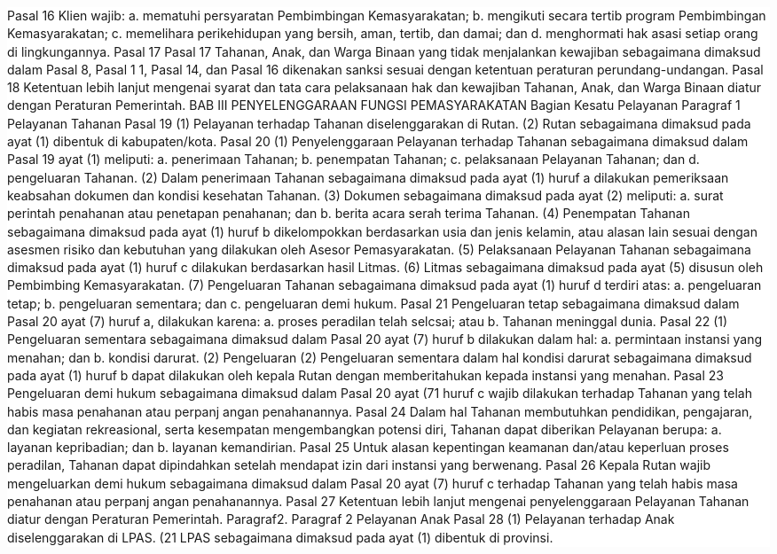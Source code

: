 Pasal 16
Klien wajib:
a. mematuhi persyaratan Pembimbingan Kemasyarakatan;
b. mengikuti secara tertib program Pembimbingan Kemasyarakatan;
c. memelihara perikehidupan yang bersih, aman, tertib, dan damai; dan
d. menghormati hak asasi setiap orang di lingkungannya.
Pasal 17
Pasal 17
Tahanan, Anak, dan Warga Binaan yang tidak menjalankan kewajiban sebagaimana dimaksud dalam Pasal 8, Pasal 1 1, Pasal 14, dan Pasal 16 dikenakan sanksi sesuai dengan ketentuan peraturan perundang-undangan.
Pasal 18
Ketentuan lebih lanjut mengenai syarat dan tata cara pelaksanaan hak dan kewajiban Tahanan, Anak, dan Warga Binaan diatur dengan Peraturan Pemerintah. BAB III PENYELENGGARAAN FUNGSI PEMASYARAKATAN Bagian Kesatu Pelayanan Paragraf 1 Pelayanan Tahanan
Pasal 19
(1) Pelayanan terhadap Tahanan diselenggarakan di Rutan. (2) Rutan sebagaimana dimaksud pada ayat (1) dibentuk di kabupaten/kota.
Pasal 20
(1) Penyelenggaraan Pelayanan terhadap Tahanan sebagaimana dimaksud dalam Pasal 19 ayat (1) meliputi:
a. penerimaan Tahanan;
b. penempatan Tahanan;
c. pelaksanaan Pelayanan Tahanan; dan
d. pengeluaran Tahanan.
(2) Dalam penerimaan Tahanan sebagaimana dimaksud pada ayat (1) huruf a dilakukan pemeriksaan keabsahan dokumen dan kondisi kesehatan Tahanan. (3) Dokumen sebagaimana dimaksud pada ayat (2) meliputi:
a. surat perintah penahanan atau penetapan penahanan; dan
b. berita acara serah terima Tahanan. (4) Penempatan Tahanan sebagaimana dimaksud pada ayat (1) huruf b dikelompokkan berdasarkan usia dan jenis kelamin, atau alasan lain sesuai dengan asesmen risiko dan kebutuhan yang dilakukan oleh Asesor Pemasyarakatan. (5) Pelaksanaan Pelayanan Tahanan sebagaimana dimaksud pada ayat (1) huruf c dilakukan berdasarkan hasil Litmas. (6) Litmas sebagaimana dimaksud pada ayat (5) disusun oleh Pembimbing Kemasyarakatan. (7) Pengeluaran Tahanan sebagaimana dimaksud pada ayat (1) huruf d terdiri atas:
a. pengeluaran tetap;
b. pengeluaran sementara; dan
c. pengeluaran demi hukum.
Pasal 21
Pengeluaran tetap sebagaimana dimaksud dalam Pasal 20 ayat (7) huruf a, dilakukan karena:
a. proses peradilan telah selcsai; atau
b. Tahanan meninggal dunia.
Pasal 22
(1) Pengeluaran sementara sebagaimana dimaksud dalam Pasal 20 ayat (7) huruf b dilakukan dalam hal:
a. permintaan instansi yang menahan; dan
b. kondisi darurat.
(2) Pengeluaran (2) Pengeluaran sementara dalam hal kondisi darurat sebagaimana dimaksud pada ayat (1) huruf b dapat dilakukan oleh kepala Rutan dengan memberitahukan kepada instansi yang menahan.
Pasal 23
Pengeluaran demi hukum sebagaimana dimaksud dalam Pasal 20 ayat (71 huruf c wajib dilakukan terhadap Tahanan yang telah habis masa penahanan atau perpanj angan penahanannya.
Pasal 24
Dalam hal Tahanan membutuhkan pendidikan, pengajaran, dan kegiatan rekreasional, serta kesempatan mengembangkan potensi diri, Tahanan dapat diberikan Pelayanan berupa:
a. layanan kepribadian; dan
b. layanan kemandirian.
Pasal 25
Untuk alasan kepentingan keamanan dan/atau keperluan proses peradilan, Tahanan dapat dipindahkan setelah mendapat izin dari instansi yang berwenang. Pasal 26 Kepala Rutan wajib mengeluarkan demi hukum sebagaimana dimaksud dalam Pasal 20 ayat (7) huruf c terhadap Tahanan yang telah habis masa penahanan atau perpanj angan penahanannya. Pasal 27 Ketentuan lebih lanjut mengenai penyelenggaraan Pelayanan Tahanan diatur dengan Peraturan Pemerintah. Paragraf2. Paragraf 2 Pelayanan Anak
Pasal 28
(1) Pelayanan terhadap Anak diselenggarakan di LPAS. (21 LPAS sebagaimana dimaksud pada ayat (1) dibentuk di provinsi.